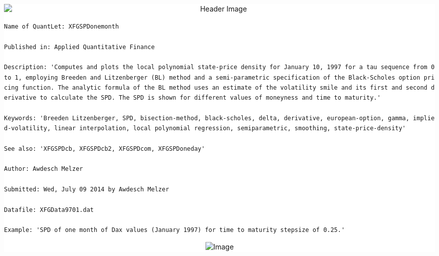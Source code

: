 <div style="margin: 0; padding: 0; text-align: center; border: none;">
<a href="https://quantlet.com" target="_blank" style="text-decoration: none; border: none;">
<img src="https://github.com/StefanGam/test-repo/blob/main/quantlet_design.png?raw=true" alt="Header Image" width="100%" style="margin: 0; padding: 0; display: block; border: none;" />
</a>
</div>

```
Name of QuantLet: XFGSPDonemonth

Published in: Applied Quantitative Finance

Description: 'Computes and plots the local polynomial state-price density for January 10, 1997 for a tau sequence from 0 to 1, employing Breeden and Litzenberger (BL) method and a semi-parametric specification of the Black-Scholes option pricing function. The analytic formula of the BL method uses an estimate of the volatility smile and its first and second derivative to calculate the SPD. The SPD is shown for different values of moneyness and time to maturity.'

Keywords: 'Breeden Litzenberger, SPD, bisection-method, black-scholes, delta, derivative, european-option, gamma, implied-volatility, linear interpolation, local polynomial regression, semiparametric, smoothing, state-price-density'

See also: 'XFGSPDcb, XFGSPDcb2, XFGSPDcom, XFGSPDoneday'

Author: Awdesch Melzer

Submitted: Wed, July 09 2014 by Awdesch Melzer

Datafile: XFGData9701.dat

Example: 'SPD of one month of Dax values (January 1997) for time to maturity stepsize of 0.25.'

```
<div align="center">
<img src="https://raw.githubusercontent.com/QuantLet/XFG/master/XFGSPDonemonth/SPD%20of%20one%20month%20of%20Dax%20values.png" alt="Image" />
</div>

